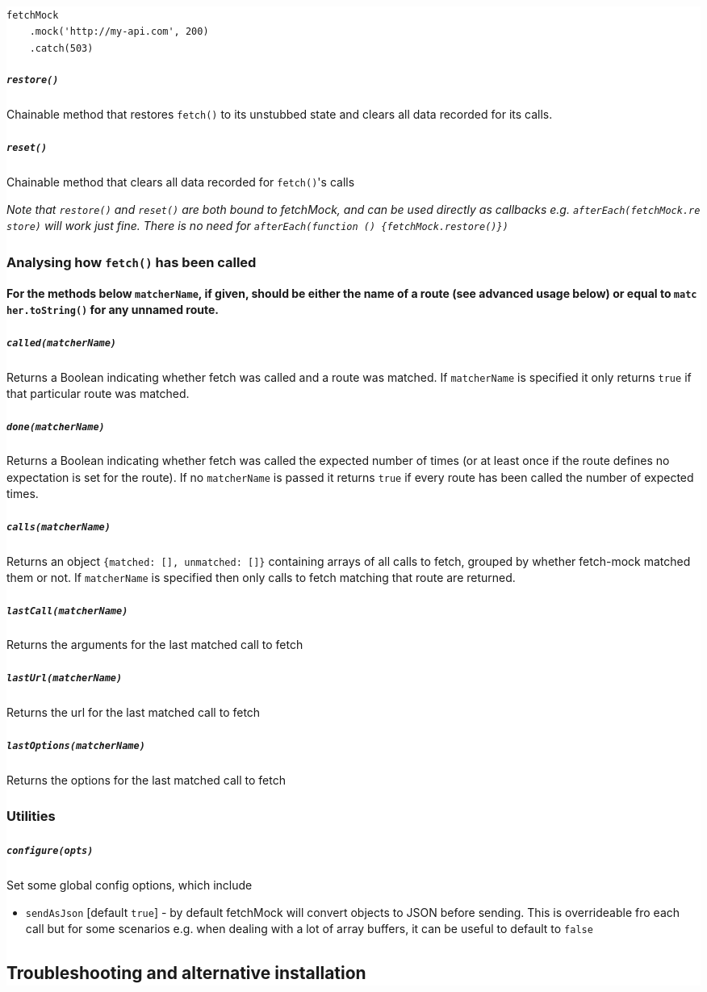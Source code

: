 ```
fetchMock
	.mock('http://my-api.com', 200)
	.catch(503)
```

##### `restore()`
Chainable method that restores `fetch()` to its unstubbed state and clears all data recorded for its calls.

##### `reset()`
Chainable method that clears all data recorded for `fetch()`'s calls

*Note that `restore()` and `reset()` are both bound to fetchMock, and can be used directly as callbacks e.g. `afterEach(fetchMock.restore)` will work just fine. There is no need for `afterEach(function () {fetchMock.restore()})`*

### Analysing how `fetch()` has been called

**For the methods below `matcherName`, if given, should be either the name of a route (see advanced usage below) or equal to `matcher.toString()` for any unnamed route.**

##### `called(matcherName)`
Returns a Boolean indicating whether fetch was called and a route was matched. If `matcherName` is specified it only returns `true` if that particular route was matched.

##### `done(matcherName)`
Returns a Boolean indicating whether fetch was called the expected number of times (or at least once if the route defines no expectation is set for the route). If no `matcherName` is passed it returns `true` if every route has been called the number of expected times.

##### `calls(matcherName)`
Returns an object `{matched: [], unmatched: []}` containing arrays of all calls to fetch, grouped by whether fetch-mock matched them or not. If `matcherName` is specified then only calls to fetch matching that route are returned.

##### `lastCall(matcherName)`
Returns the arguments for the last matched call to fetch

##### `lastUrl(matcherName)`
Returns the url for the last matched call to fetch

##### `lastOptions(matcherName)`
Returns the options for the last matched call to fetch

### Utilities

##### `configure(opts)`
Set some global config options, which include
* `sendAsJson` [default `true`] - by default fetchMock will convert objects to JSON before sending. This is overrideable fro each call but for some scenarios e.g. when dealing with a lot of array buffers, it can be useful to default to `false`

## Troubleshooting and alternative installation
